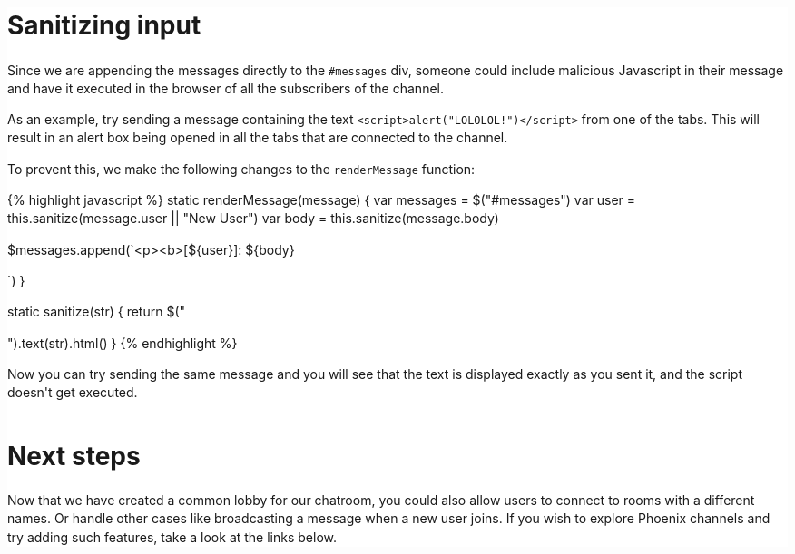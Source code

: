 # Sanitizing input

Since we are appending the messages directly
to the `#messages` div,
someone could include
malicious Javascript in their message
and have it executed in the browser
of all the subscribers of the channel.

As an example,
try sending a message containing the text
`<script>alert("LOLOLOL!")</script>`
from one of the tabs.
This will result in
an alert box being opened in
all the tabs
that are connected to the channel.

To prevent this,
we make the following changes
to the `renderMessage` function:

{% highlight javascript %}
static renderMessage(message) {
  var messages = $("#messages")
  var user = this.sanitize(message.user || "New User")
  var body = this.sanitize(message.body)

  $messages.append(`<p><b>[${user}]</b>: ${body}</p>`)
}

static sanitize(str) { return $("<div/>").text(str).html() }
{% endhighlight %}

Now you can try sending the same message
and you will see that
the text is displayed
exactly as you sent it,
and the script doesn't get executed.

# Next steps

Now that we have created a common lobby
for our chatroom,
you could also allow
users to connect to
rooms with a different names.
Or handle other cases
like broadcasting a message
when a new user joins.
If you wish to explore
Phoenix channels and
try adding such features,
take a look at the links below.
